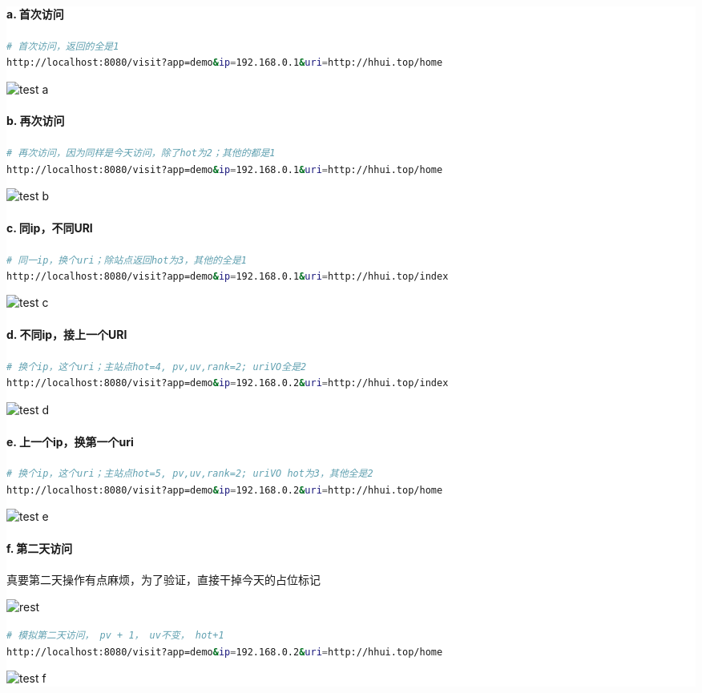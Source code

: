 #### a. 首次访问

```bash
# 首次访问，返回的全是1
http://localhost:8080/visit?app=demo&ip=192.168.0.1&uri=http://hhui.top/home
```

![test a](/imgs/190513/06.jpg)

#### b. 再次访问

```bash
# 再次访问，因为同样是今天访问，除了hot为2；其他的都是1
http://localhost:8080/visit?app=demo&ip=192.168.0.1&uri=http://hhui.top/home
```
![test b](/imgs/190513/07.jpg)

#### c. 同ip，不同URI

```bash
# 同一ip，换个uri；除站点返回hot为3，其他的全是1
http://localhost:8080/visit?app=demo&ip=192.168.0.1&uri=http://hhui.top/index
```
![test c](/imgs/190513/08.jpg)

#### d. 不同ip，接上一个URI

```bash
# 换个ip，这个uri；主站点hot=4, pv,uv,rank=2; uriVO全是2
http://localhost:8080/visit?app=demo&ip=192.168.0.2&uri=http://hhui.top/index
```

![test d](/imgs/190513/09.jpg)


#### e. 上一个ip，换第一个uri

```bash
# 换个ip，这个uri；主站点hot=5, pv,uv,rank=2; uriVO hot为3，其他全是2
http://localhost:8080/visit?app=demo&ip=192.168.0.2&uri=http://hhui.top/home
```

![test e](/imgs/190513/10.jpg)

#### f. 第二天访问

真要第二天操作有点麻烦，为了验证，直接干掉今天的占位标记

![rest](/imgs/190513/11.jpg)

```bash
# 模拟第二天访问， pv + 1， uv不变， hot+1
http://localhost:8080/visit?app=demo&ip=192.168.0.2&uri=http://hhui.top/home
```

![test f](/imgs/190513/12.jpg)
